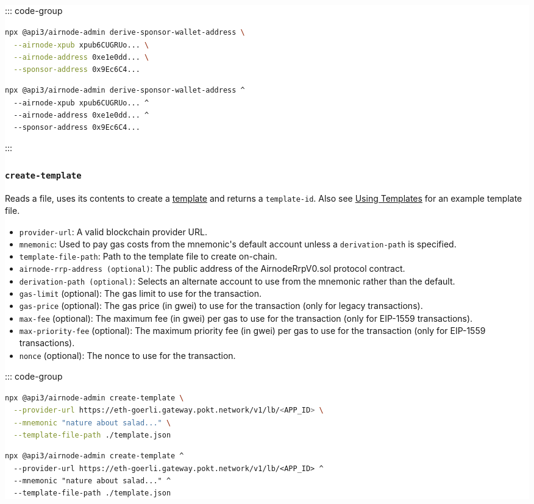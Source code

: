 ::: code-group

```sh [Linux/Mac/WSL2]
npx @api3/airnode-admin derive-sponsor-wallet-address \
  --airnode-xpub xpub6CUGRUo... \
  --airnode-address 0xe1e0dd... \
  --sponsor-address 0x9Ec6C4...
```

```batch [Windows]
npx @api3/airnode-admin derive-sponsor-wallet-address ^
  --airnode-xpub xpub6CUGRUo... ^
  --airnode-address 0xe1e0dd... ^
  --sponsor-address 0x9Ec6C4...
```

:::

### `create-template`

Reads a file, uses its contents to create a
[template](/reference/airnode/latest/concepts/template.md) and returns a
`template-id`. Also see
[Using Templates](/reference/airnode/latest/developers/using-templates.md) for
an example template file.

- `provider-url`: A valid blockchain provider URL.
- `mnemonic`: Used to pay gas costs from the mnemonic's default account unless a
  `derivation-path` is specified.
- `template-file-path`: Path to the template file to create on-chain.
- `airnode-rrp-address (optional)`: The public address of the AirnodeRrpV0.sol
  protocol contract.
- `derivation-path (optional)`: Selects an alternate account to use from the
  mnemonic rather than the default.
- `gas-limit` (optional): The gas limit to use for the transaction.
- `gas-price` (optional): The gas price (in gwei) to use for the transaction
  (only for legacy transactions).
- `max-fee` (optional): The maximum fee (in gwei) per gas to use for the
  transaction (only for EIP-1559 transactions).
- `max-priority-fee` (optional): The maximum priority fee (in gwei) per gas to
  use for the transaction (only for EIP-1559 transactions).
- `nonce` (optional): The nonce to use for the transaction.

::: code-group

```sh [Linux/Mac/WSL2]
npx @api3/airnode-admin create-template \
  --provider-url https://eth-goerli.gateway.pokt.network/v1/lb/<APP_ID> \
  --mnemonic "nature about salad..." \
  --template-file-path ./template.json
```

```batch [Windows]
npx @api3/airnode-admin create-template ^
  --provider-url https://eth-goerli.gateway.pokt.network/v1/lb/<APP_ID> ^
  --mnemonic "nature about salad..." ^
  --template-file-path ./template.json
```
